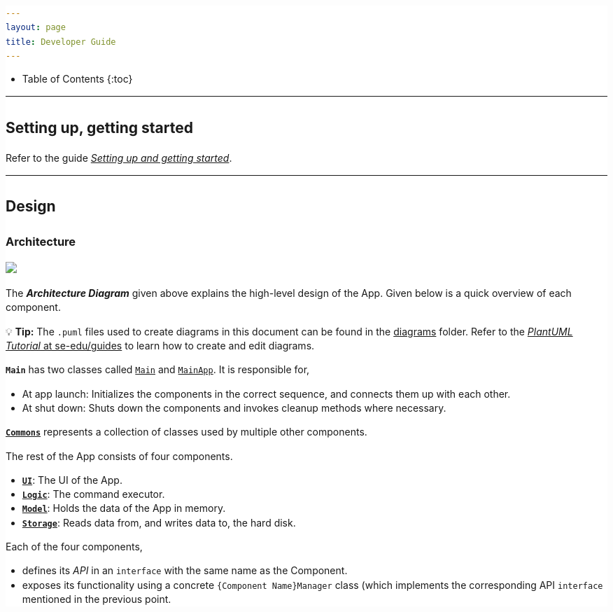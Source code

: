 ```yaml
---
layout: page
title: Developer Guide
---
```

* Table of Contents
{:toc}

--------------------------------------------------------------------------------------------------------------------

## **Setting up, getting started**

Refer to the guide [_Setting up and getting started_](SettingUp.md).

--------------------------------------------------------------------------------------------------------------------

## **Design**

### Architecture

<img src="images/ArchitectureDiagram.png" width="450" />

The ***Architecture Diagram*** given above explains the high-level design of the App. Given below is a quick overview of each component.

<div markdown="span" class="alert alert-primary">

:bulb: **Tip:** The `.puml` files used to create diagrams in this document can be found in the [diagrams](https://github.com/AY2021S2-CS2103T-T11-2/tp/tree/master/docs/diagrams/) folder. Refer to the [_PlantUML Tutorial_ at se-edu/guides](https://se-education.org/guides/tutorials/plantUml.html) to learn how to create and edit diagrams.

</div>

**`Main`** has two classes called [`Main`](https://github.com/AY2021S2-CS2103T-T11-2/tp/tree/master/src/main/java/seedu/address/Main.java) and [`MainApp`](https://github.com/AY2021S2-CS2103T-T11-2/tp/tree/master/src/main/java/seedu/address/MainApp.java). It is responsible for,
* At app launch: Initializes the components in the correct sequence, and connects them up with each other.
* At shut down: Shuts down the components and invokes cleanup methods where necessary.

[**`Commons`**](#common-classes) represents a collection of classes used by multiple other components.

The rest of the App consists of four components.

* [**`UI`**](#ui-component): The UI of the App.
* [**`Logic`**](#logic-component): The command executor.
* [**`Model`**](#model-component): Holds the data of the App in memory.
* [**`Storage`**](#storage-component): Reads data from, and writes data to, the hard disk.

Each of the four components,

* defines its *API* in an `interface` with the same name as the Component.
* exposes its functionality using a concrete `{Component Name}Manager` class (which implements the corresponding API `interface` mentioned in the previous point.

